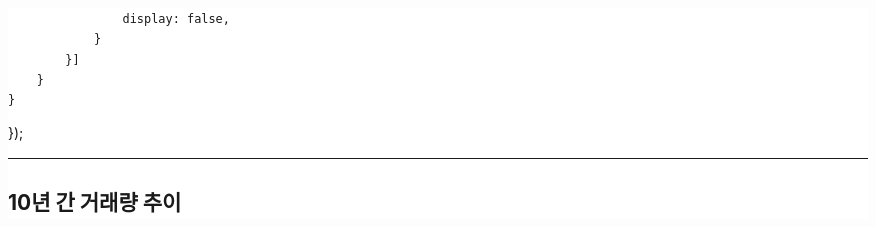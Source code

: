                     display: false,
                }
            }]
        }
    }
});

</script>


---

## 10년 간 거래량 추이


<div style="width:100%;">
    <canvas id="deal_progress" height="250"></canvas>
</div>

<script>
new Chart(document.getElementById("deal_progress"), {
    type: 'line',
    data: {
        labels: ['200811','200812','200901','200902','200903','200904','200905','200906','200907','200908','200909','200910','200911','200912','201001','201002','201003','201004','201005','201006','201007','201008','201009','201010','201011','201012','201101','201102','201103','201104','201105','201106','201107','201108','201109','201110','201111','201112','201201','201202','201203','201204','201205','201206','201207','201208','201209','201210','201211','201212','201301','201302','201303','201304','201305','201306','201307','201308','201309','201310','201311','201312','201401','201402','201403','201404','201405','201406','201407','201408','201409','201410','201411','201412','201501','201502','201503','201504','201505','201506','201507','201508','201509','201510','201511','201512','201601','201602','201603','201604','201605','201606','201607','201608','201609','201610','201611','201612','201701','201702','201703','201704','201705','201706','201707','201708','201709','201710','201711','201712','201801','201802','201803','201804','201805','201806','201807','201808','201809','201810','201811'],
        datasets: [{
            label: '실거래 수',
            pointRadius: 1,
            data: [6, 7, 6, 16, 19, 10, 18, 11, 19, 14, 14, 17, 15, 19, 20, 17, 24, 27, 14, 12, 15, 13, 9, 15, 10, 20, 13, 27, 24, 21, 22, 21, 21, 19, 19, 16, 15, 21, 11, 11, 13, 6, 14, 7, 5, 5, 8, 18, 10, 11, 6, 12, 8, 11, 10, 7, 8, 15, 15, 21, 11, 6, 14, 13, 9, 16, 14, 13, 12, 12, 15, 14, 10, 14, 23, 9, 16, 18, 13, 19, 17, 11, 13, 13, 15, 11, 8, 12, 11, 9, 14, 7, 5, 6, 7, 20, 8, 11, 9, 8, 9, 12, 21, 11, 13, 13, 14, 8, 15, 16, 12, 21, 13, 13, 10, 10, 11, 12, 11, 16, 5],
            borderColor: "rgba(255, 201, 14, 1)",
            backgroundColor: "rgba(255, 201, 14, 0.5)",
            fill: true,
        }]
    },
    options: {
        responsive: true,
        title: {
            display: true,
            text: '10년간 거래량 추이'
        },
        tooltips: {
            mode: 'index',
            intersect: false,
        },
        hover: {
            mode: 'nearest',
            intersect: true
        },
        scales: {
            xAxes: [{
                display: true,
                scaleLabel: {